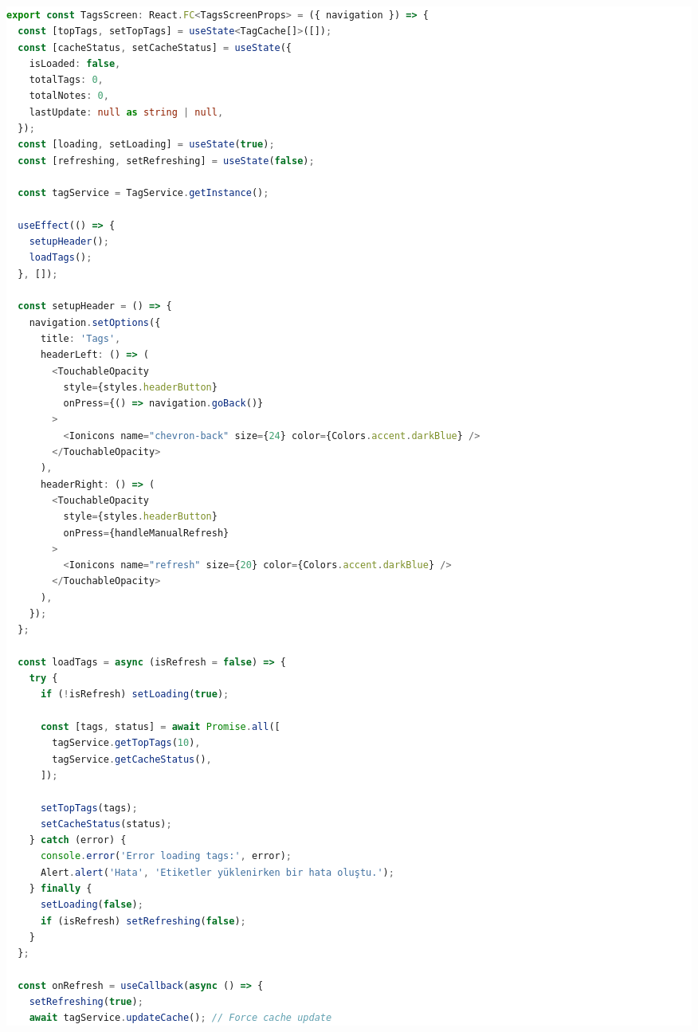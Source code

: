 ```typescript
export const TagsScreen: React.FC<TagsScreenProps> = ({ navigation }) => {
  const [topTags, setTopTags] = useState<TagCache[]>([]);
  const [cacheStatus, setCacheStatus] = useState({
    isLoaded: false,
    totalTags: 0,
    totalNotes: 0,
    lastUpdate: null as string | null,
  });
  const [loading, setLoading] = useState(true);
  const [refreshing, setRefreshing] = useState(false);
  
  const tagService = TagService.getInstance();
  
  useEffect(() => {
    setupHeader();
    loadTags();
  }, []);
  
  const setupHeader = () => {
    navigation.setOptions({
      title: 'Tags',
      headerLeft: () => (
        <TouchableOpacity
          style={styles.headerButton}
          onPress={() => navigation.goBack()}
        >
          <Ionicons name="chevron-back" size={24} color={Colors.accent.darkBlue} />
        </TouchableOpacity>
      ),
      headerRight: () => (
        <TouchableOpacity
          style={styles.headerButton}
          onPress={handleManualRefresh}
        >
          <Ionicons name="refresh" size={20} color={Colors.accent.darkBlue} />
        </TouchableOpacity>
      ),
    });
  };
  
  const loadTags = async (isRefresh = false) => {
    try {
      if (!isRefresh) setLoading(true);
      
      const [tags, status] = await Promise.all([
        tagService.getTopTags(10),
        tagService.getCacheStatus(),
      ]);
      
      setTopTags(tags);
      setCacheStatus(status);
    } catch (error) {
      console.error('Error loading tags:', error);
      Alert.alert('Hata', 'Etiketler yüklenirken bir hata oluştu.');
    } finally {
      setLoading(false);
      if (isRefresh) setRefreshing(false);
    }
  };
  
  const onRefresh = useCallback(async () => {
    setRefreshing(true);
    await tagService.updateCache(); // Force cache update
```

  [CacheUpdateTrigger.NOTE_CREATED]: CacheUpdateStrategy.IMMEDIATE,
  [CacheUpdateTrigger.NOTE_DELETED]: CacheUpdateStrategy.IMMEDIATE,
  [CacheUpdateTrigger.NOTE_UPDATED]: CacheUpdateStrategy.DEBOUNCED,
  [CacheUpdateTrigger.APP_START]: CacheUpdateStrategy.BACKGROUND,
  [CacheUpdateTrigger.MANUAL_REFRESH]: CacheUpdateStrategy.IMMEDIATE,
  [CacheUpdateTrigger.CACHE_EXPIRED]: CacheUpdateStrategy.BACKGROUND,